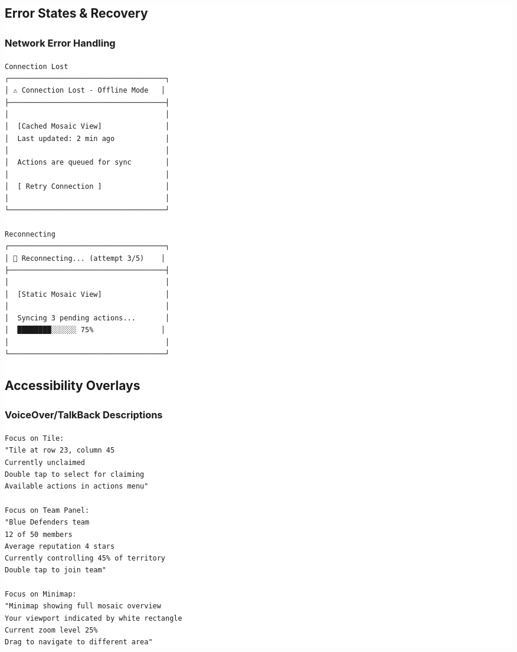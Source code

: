 ## Error States & Recovery

### Network Error Handling

```
Connection Lost
┌─────────────────────────────────────┐
│ ⚠️ Connection Lost - Offline Mode   │
├─────────────────────────────────────┤
│                                     │
│  [Cached Mosaic View]               │
│  Last updated: 2 min ago            │
│                                     │
│  Actions are queued for sync        │
│                                     │
│  [ Retry Connection ]               │
│                                     │
└─────────────────────────────────────┘

Reconnecting
┌─────────────────────────────────────┐
│ 🔄 Reconnecting... (attempt 3/5)    │
├─────────────────────────────────────┤
│                                     │
│  [Static Mosaic View]               │
│                                     │
│  Syncing 3 pending actions...       │
│  ████████░░░░░░ 75%                │
│                                     │
└─────────────────────────────────────┘
```

## Accessibility Overlays

### VoiceOver/TalkBack Descriptions

```
Focus on Tile:
"Tile at row 23, column 45
Currently unclaimed
Double tap to select for claiming
Available actions in actions menu"

Focus on Team Panel:
"Blue Defenders team
12 of 50 members
Average reputation 4 stars
Currently controlling 45% of territory
Double tap to join team"

Focus on Minimap:
"Minimap showing full mosaic overview
Your viewport indicated by white rectangle
Current zoom level 25%
Drag to navigate to different area"
```
